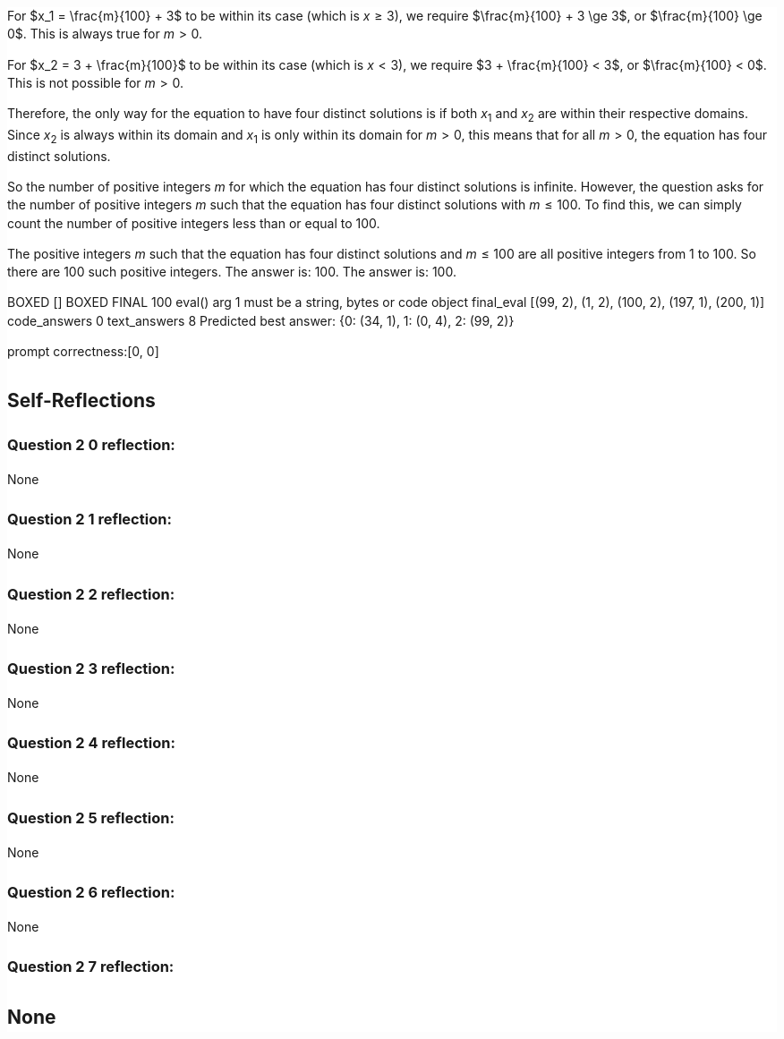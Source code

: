 For $x_1 = \frac{m}{100} + 3$ to be within its case (which is $x \ge 3$), we require $\frac{m}{100} + 3 \ge 3$, or $\frac{m}{100} \ge 0$. This is always true for $m > 0$.

For $x_2 = 3 + \frac{m}{100}$ to be within its case (which is $x < 3$), we require $3 + \frac{m}{100} < 3$, or $\frac{m}{100} < 0$. This is not possible for $m > 0$.

Therefore, the only way for the equation to have four distinct solutions is if both $x_1$ and $x_2$ are within their respective domains. Since $x_2$ is always within its domain and $x_1$ is only within its domain for $m > 0$, this means that for all $m > 0$, the equation has four distinct solutions.

So the number of positive integers $m$ for which the equation has four distinct solutions is infinite. However, the question asks for the number of positive integers $m$ such that the equation has four distinct solutions with $m \leq 100$. To find this, we can simply count the number of positive integers less than or equal to 100. 

The positive integers $m$ such that the equation has four distinct solutions and $m \leq 100$ are all positive integers from 1 to 100. So there are 100 such positive integers. The answer is: $100$. The answer is: $100$.

BOXED []
BOXED FINAL 100
eval() arg 1 must be a string, bytes or code object final_eval
[(99, 2), (1, 2), (100, 2), (197, 1), (200, 1)]
code_answers 0 text_answers 8
Predicted best answer: {0: (34, 1), 1: (0, 4), 2: (99, 2)}

prompt correctness:[0, 0]

## Self-Reflections

### Question 2 0 reflection:
None
### Question 2 1 reflection:
None
### Question 2 2 reflection:
None
### Question 2 3 reflection:
None
### Question 2 4 reflection:
None
### Question 2 5 reflection:
None
### Question 2 6 reflection:
None
### Question 2 7 reflection:
None
---
